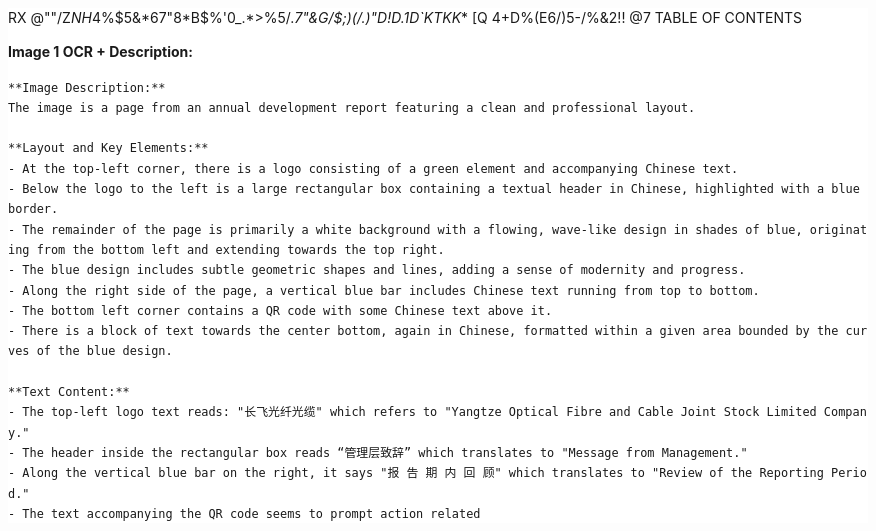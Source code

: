 RX
@""/Z*NH*4%$5&*67"8*B$%'0_.*>%5/.*7"&*G/$;)(/.*)"*D!D.1*D`KTKK**
[Q
4+D%(E6/)5-/%&2!!
@7
TABLE OF CONTENTS


**Image 1 OCR + Description:**
```
**Image Description:**
The image is a page from an annual development report featuring a clean and professional layout. 

**Layout and Key Elements:**
- At the top-left corner, there is a logo consisting of a green element and accompanying Chinese text.
- Below the logo to the left is a large rectangular box containing a textual header in Chinese, highlighted with a blue border.
- The remainder of the page is primarily a white background with a flowing, wave-like design in shades of blue, originating from the bottom left and extending towards the top right.
- The blue design includes subtle geometric shapes and lines, adding a sense of modernity and progress.
- Along the right side of the page, a vertical blue bar includes Chinese text running from top to bottom.
- The bottom left corner contains a QR code with some Chinese text above it.
- There is a block of text towards the center bottom, again in Chinese, formatted within a given area bounded by the curves of the blue design.

**Text Content:**
- The top-left logo text reads: "长飞光纤光缆" which refers to "Yangtze Optical Fibre and Cable Joint Stock Limited Company."
- The header inside the rectangular box reads “管理层致辞” which translates to "Message from Management."
- Along the vertical blue bar on the right, it says "报 告 期 内 回 顾" which translates to "Review of the Reporting Period."
- The text accompanying the QR code seems to prompt action related
```